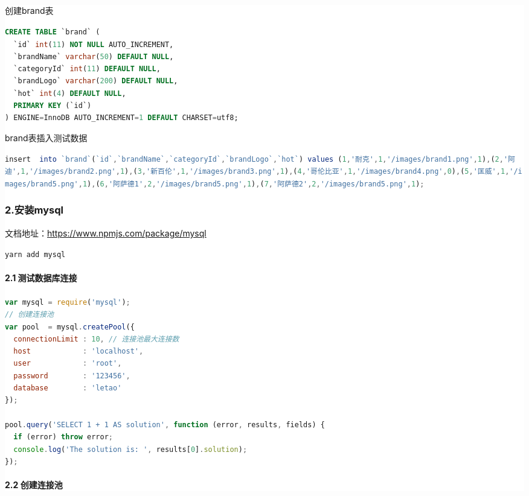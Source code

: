   创建brand表

   ```sql
   CREATE TABLE `brand` (
     `id` int(11) NOT NULL AUTO_INCREMENT,
     `brandName` varchar(50) DEFAULT NULL,
     `categoryId` int(11) DEFAULT NULL,
     `brandLogo` varchar(200) DEFAULT NULL,
     `hot` int(4) DEFAULT NULL,
     PRIMARY KEY (`id`)
   ) ENGINE=InnoDB AUTO_INCREMENT=1 DEFAULT CHARSET=utf8;
   ```

 brand表插入测试数据

```javascript
insert  into `brand`(`id`,`brandName`,`categoryId`,`brandLogo`,`hot`) values (1,'耐克',1,'/images/brand1.png',1),(2,'阿迪',1,'/images/brand2.png',1),(3,'新百伦',1,'/images/brand3.png',1),(4,'哥伦比亚',1,'/images/brand4.png',0),(5,'匡威',1,'/images/brand5.png',1),(6,'阿萨德1',2,'/images/brand5.png',1),(7,'阿萨德2',2,'/images/brand5.png',1);
```





### 2.安装mysql

文档地址：https://www.npmjs.com/package/mysql

 ```javascript
yarn add mysql
 ```



#### 2.1 测试数据库连接

```javascript
var mysql = require('mysql');
// 创建连接池
var pool  = mysql.createPool({
  connectionLimit : 10, // 连接池最大连接数
  host            : 'localhost',
  user            : 'root',
  password        : '123456',
  database        : 'letao'
});
 
pool.query('SELECT 1 + 1 AS solution', function (error, results, fields) {
  if (error) throw error;
  console.log('The solution is: ', results[0].solution);
});
```



#### 2.2 创建连接池
